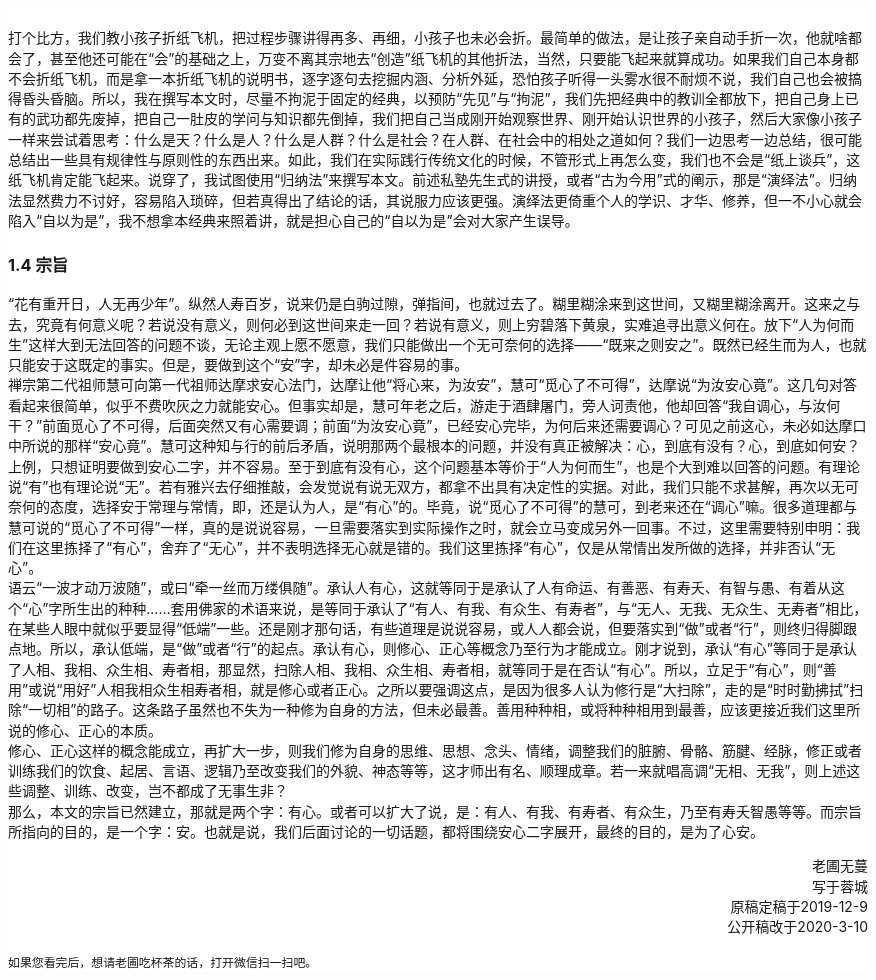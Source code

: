 ​    
​       打个比方，我们教小孩子折纸飞机，把过程步骤讲得再多、再细，小孩子也未必会折。最简单的做法，是让孩子亲自动手折一次，他就啥都会了，甚至他还可能在“会”的基础之上，万变不离其宗地去“创造”纸飞机的其他折法，当然，只要能飞起来就算成功。如果我们自己本身都不会折纸飞机，而是拿一本折纸飞机的说明书，逐字逐句去挖掘内涵、分析外延，恐怕孩子听得一头雾水很不耐烦不说，我们自己也会被搞得昏头昏脑。所以，我在撰写本文时，尽量不拘泥于固定的经典，以预防“先见”与“拘泥”，我们先把经典中的教训全都放下，把自己身上已有的武功都先废掉，把自己一肚皮的学问与知识都先倒掉，我们把自己当成刚开始观察世界、刚开始认识世界的小孩子，然后大家像小孩子一样来尝试着思考：什么是天？什么是人？什么是人群？什么是社会？在人群、在社会中的相处之道如何？我们一边思考一边总结，很可能总结出一些具有规律性与原则性的东西出来。如此，我们在实际践行传统文化的时候，不管形式上再怎么变，我们也不会是“纸上谈兵”，这纸飞机肯定能飞起来。说穿了，我试图使用“归纳法”来撰写本文。前述私塾先生式的讲授，或者“古为今用”式的阐示，那是“演绎法”。归纳法显然费力不讨好，容易陷入琐碎，但若真得出了结论的话，其说服力应该更强。演绎法更倚重个人的学识、才华、修养，但一不小心就会陷入“自以为是”，我不想拿本经典来照着讲，就是担心自己的“自以为是”会对大家产生误导。

### 1.4  宗旨

​       “花有重开日，人无再少年”。纵然人寿百岁，说来仍是白驹过隙，弹指间，也就过去了。糊里糊涂来到这世间，又糊里糊涂离开。这来之与去，究竟有何意义呢？若说没有意义，则何必到这世间来走一回？若说有意义，则上穷碧落下黄泉，实难追寻出意义何在。放下“人为何而生”这样大到无法回答的问题不谈，无论主观上愿不愿意，我们只能做出一个无可奈何的选择——“既来之则安之”。既然已经生而为人，也就只能安于这既定的事实。但是，要做到这个“安”字，却未必是件容易的事。
​    
​       禅宗第二代祖师慧可向第一代祖师达摩求安心法门，达摩让他“将心来，为汝安”，慧可“觅心了不可得”，达摩说“为汝安心竟”。这几句对答看起来很简单，似乎不费吹灰之力就能安心。但事实却是，慧可年老之后，游走于酒肆屠门，旁人诃责他，他却回答“我自调心，与汝何干？”前面觅心了不可得，后面突然又有心需要调；前面“为汝安心竟”，已经安心完毕，为何后来还需要调心？可见之前这心，未必如达摩口中所说的那样“安心竟”。慧可这种知与行的前后矛盾，说明那两个最根本的问题，并没有真正被解决：心，到底有没有？心，到底如何安？
​    
​       上例，只想证明要做到安心二字，并不容易。至于到底有没有心，这个问题基本等价于“人为何而生”，也是个大到难以回答的问题。有理论说“有”也有理论说“无”。若有雅兴去仔细推敲，会发觉说有说无双方，都拿不出具有决定性的实据。对此，我们只能不求甚解，再次以无可奈何的态度，选择安于常理与常情，即，还是认为人，是“有心”的。毕竟，说“觅心了不可得”的慧可，到老来还在“调心”嘛。很多道理都与慧可说的“觅心了不可得”一样，真的是说说容易，一旦需要落实到实际操作之时，就会立马变成另外一回事。不过，这里需要特别申明：我们在这里拣择了“有心”，舍弃了“无心”，并不表明选择无心就是错的。我们这里拣择“有心”，仅是从常情出发所做的选择，并非否认“无心”。
​    
​       语云“一波才动万波随”，或曰“牵一丝而万缕俱随”。承认人有心，这就等同于是承认了人有命运、有善恶、有寿夭、有智与愚、有着从这个“心”字所生出的种种……套用佛家的术语来说，是等同于承认了“有人、有我、有众生、有寿者”，与“无人、无我、无众生、无寿者”相比，在某些人眼中就似乎要显得“低端”一些。还是刚才那句话，有些道理是说说容易，或人人都会说，但要落实到“做”或者“行”，则终归得脚跟点地。所以，承认低端，是“做”或者“行”的起点。承认有心，则修心、正心等概念乃至行为才能成立。刚才说到，承认“有心”等同于是承认了人相、我相、众生相、寿者相，那显然，扫除人相、我相、众生相、寿者相，就等同于是在否认“有心”。所以，立足于“有心”，则“善用”或说“用好”人相我相众生相寿者相，就是修心或者正心。之所以要强调这点，是因为很多人认为修行是“大扫除”，走的是“时时勤拂拭”扫除“一切相”的路子。这条路子虽然也不失为一种修为自身的方法，但未必最善。善用种种相，或将种种相用到最善，应该更接近我们这里所说的修心、正心的本质。
​    
​       修心、正心这样的概念能成立，再扩大一步，则我们修为自身的思维、思想、念头、情绪，调整我们的脏腑、骨骼、筋腱、经脉，修正或者训练我们的饮食、起居、言语、逻辑乃至改变我们的外貌、神态等等，这才师出有名、顺理成章。若一来就唱高调“无相、无我”，则上述这些调整、训练、改变，岂不都成了无事生非？
​    
​       那么，本文的宗旨已然建立，那就是两个字：有心。或者可以扩大了说，是：有人、有我、有寿者、有众生，乃至有寿夭智愚等等。而宗旨所指向的目的，是一个字：安。也就是说，我们后面讨论的一切话题，都将围绕安心二字展开，最终的目的，是为了心安。

<p align='right'>老圃无蔓<br />
写于蓉城<br />
原稿定稿于2019-12-9<br />
公开稿改于2020-3-10
</p>


`如果您看完后，想请老圃吃杯茶的话，打开微信扫一扫吧。`
